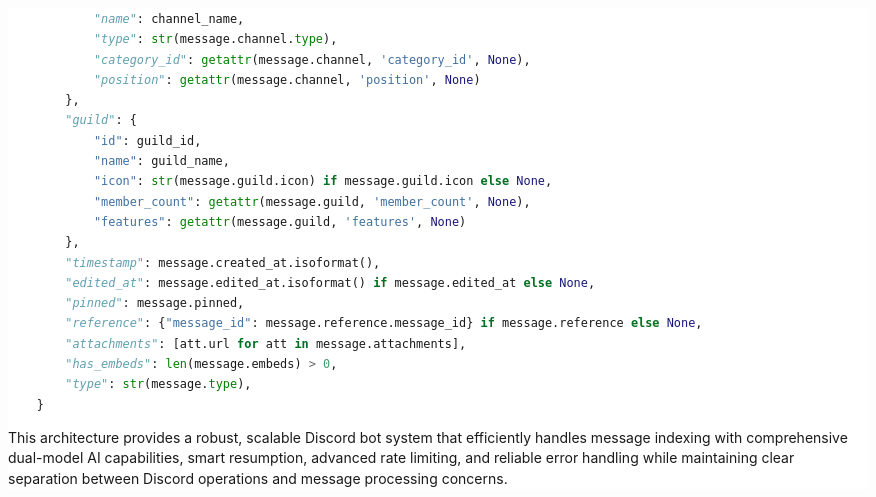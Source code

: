 ```python
            "name": channel_name,
            "type": str(message.channel.type),
            "category_id": getattr(message.channel, 'category_id', None),
            "position": getattr(message.channel, 'position', None)
        },
        "guild": {
            "id": guild_id,
            "name": guild_name,
            "icon": str(message.guild.icon) if message.guild.icon else None,
            "member_count": getattr(message.guild, 'member_count', None),
            "features": getattr(message.guild, 'features', None)
        },
        "timestamp": message.created_at.isoformat(),
        "edited_at": message.edited_at.isoformat() if message.edited_at else None,
        "pinned": message.pinned,
        "reference": {"message_id": message.reference.message_id} if message.reference else None,
        "attachments": [att.url for att in message.attachments],
        "has_embeds": len(message.embeds) > 0,
        "type": str(message.type),
    }
```

This architecture provides a robust, scalable Discord bot system that efficiently handles message indexing with comprehensive dual-model AI capabilities, smart resumption, advanced rate limiting, and reliable error handling while maintaining clear separation between Discord operations and message processing concerns.